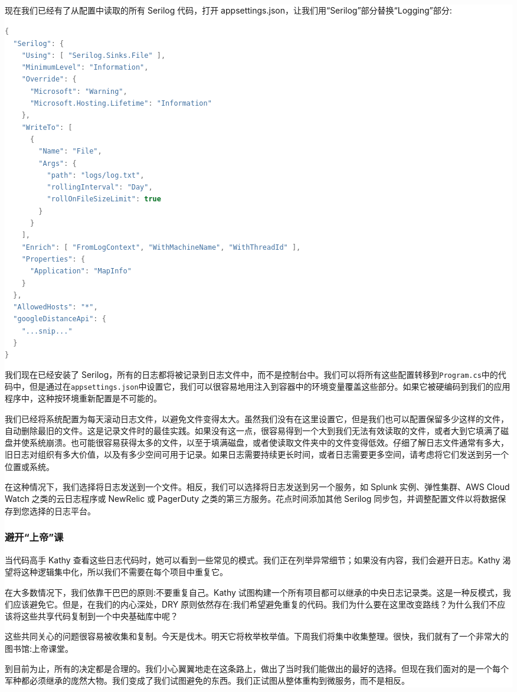 现在我们已经有了从配置中读取的所有 Serilog 代码，打开 appsettings.json，让我们用“Serilog”部分替换“Logging”部分:

```cs
{
  "Serilog": {
    "Using": [ "Serilog.Sinks.File" ],
    "MinimumLevel": "Information",
    "Override": {
      "Microsoft": "Warning",
      "Microsoft.Hosting.Lifetime": "Information"
    },
    "WriteTo": [
      {
        "Name": "File",
        "Args": {
          "path": "logs/log.txt",
          "rollingInterval": "Day",
          "rollOnFileSizeLimit": true
        }
      }
    ],
    "Enrich": [ "FromLogContext", "WithMachineName", "WithThreadId" ],
    "Properties": {
      "Application": "MapInfo"
    }
  },
  "AllowedHosts": "*",
  "googleDistanceApi": {
    "...snip..."
  }
}

```

我们现在已经安装了 Serilog，所有的日志都将被记录到日志文件中，而不是控制台中。我们可以将所有这些配置转移到`Program.cs`中的代码中，但是通过在`appsettings.json`中设置它，我们可以很容易地用注入到容器中的环境变量覆盖这些部分。如果它被硬编码到我们的应用程序中，这种按环境重新配置是不可能的。

我们已经将系统配置为每天滚动日志文件，以避免文件变得太大。虽然我们没有在这里设置它，但是我们也可以配置保留多少这样的文件，自动删除最旧的文件。这是记录文件时的最佳实践。如果没有这一点，很容易得到一个大到我们无法有效读取的文件，或者大到它填满了磁盘并使系统崩溃。也可能很容易获得太多的文件，以至于填满磁盘，或者使读取文件夹中的文件变得低效。仔细了解日志文件通常有多大，旧日志对组织有多大价值，以及有多少空间可用于记录。如果日志需要持续更长时间，或者日志需要更多空间，请考虑将它们发送到另一个位置或系统。

在这种情况下，我们选择将日志发送到一个文件。相反，我们可以选择将日志发送到另一个服务，如 Splunk 实例、弹性集群、AWS Cloud Watch 之类的云日志程序或 NewRelic 或 PagerDuty 之类的第三方服务。花点时间添加其他 Serilog 同步包，并调整配置文件以将数据保存到您选择的日志平台。

### 避开“上帝”课

当代码高手 Kathy 查看这些日志代码时，她可以看到一些常见的模式。我们正在列举异常细节；如果没有内容，我们会避开日志。Kathy 渴望将这种逻辑集中化，所以我们不需要在每个项目中重复它。

在大多数情况下，我们依靠干巴巴的原则:不要重复自己。Kathy 试图构建一个所有项目都可以继承的中央日志记录类。这是一种反模式，我们应该避免它。但是，在我们的内心深处，DRY 原则依然存在:我们希望避免重复的代码。我们为什么要在这里改变路线？为什么我们不应该将这些共享代码复制到一个中央基础库中呢？

这些共同关心的问题很容易被收集和复制。今天是伐木。明天它将枚举枚举值。下周我们将集中收集整理。很快，我们就有了一个非常大的图书馆:上帝课堂。

到目前为止，所有的决定都是合理的。我们小心翼翼地走在这条路上，做出了当时我们能做出的最好的选择。但现在我们面对的是一个每个军种都必须继承的庞然大物。我们变成了我们试图避免的东西。我们正试图从整体重构到微服务，而不是相反。

